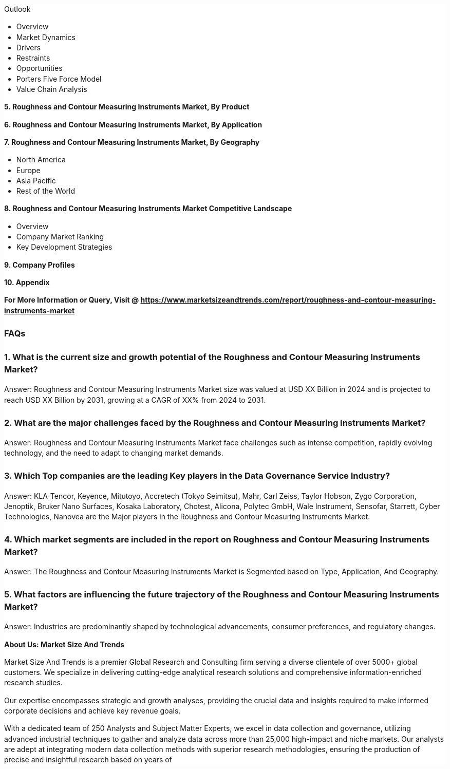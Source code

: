 Outlook</span></strong></p></div><div class="" data-test-id=""><ul><li><span class="">Overview</span></li><li><span class="">Market Dynamics</span></li><li><span class="">Drivers</span></li><li><span class="">Restraints</span></li><li><span class="">Opportunities</span></li><li><span class="">Porters Five Force Model</span></li><li><span class="">Value Chain Analysis</span></li></ul></div><div class="" data-test-id=""><p><strong><span class="">5. Roughness and Contour Measuring Instruments Market, By Product</span></strong></p></div><div class="" data-test-id=""><p><strong><span class="">6. Roughness and Contour Measuring Instruments Market, By Application</span></strong></p></div><div class="" data-test-id=""><p><strong><span class="">7. Roughness and Contour Measuring Instruments Market, By Geography</span></strong></p></div><div class="" data-test-id=""><ul><li><span class="">North America</span></li><li><span class="">Europe</span></li><li><span class="">Asia Pacific</span></li><li><span class="">Rest of the World</span></li></ul></div><div class="" data-test-id=""><p><strong><span class="">8. Roughness and Contour Measuring Instruments Market Competitive Landscape</span></strong></p></div><div class="" data-test-id=""><ul><li><span class="">Overview</span></li><li><span class="">Company Market Ranking</span></li><li><span class="">Key Development Strategies</span></li></ul></div><div class="" data-test-id=""><p><strong><span class="">9. Company Profiles</span></strong></p></div><div class="" data-test-id=""><p><strong><span class="">10. Appendix</span></strong></p></div><div class="" data-test-id=""><p><strong><span class="">For More Information or Query, Visit @ <a href="https://www.marketsizeandtrends.com/report/roughness-and-contour-measuring-instruments-market" target="_blank">https://www.marketsizeandtrends.com/report/roughness-and-contour-measuring-instruments-market</a></span></strong></p></div><div class="" data-test-id=""><div class="article-main__content" data-test-id="publishing-text-block"><h3><strong><span class="">FAQs</span></strong></h3></div><div class="article-main__content" data-test-id="publishing-text-block"><h3><span class="">1. What is the current size and growth potential of the Roughness and Contour Measuring Instruments Market?</span></h3></div><div class="article-main__content" data-test-id="publishing-text-block"><p><span class="font-[700]">Answer</span><span class="">: Roughness and Contour Measuring Instruments Market size was valued at USD XX Billion in 2024 and is projected to reach USD XX Billion by 2031, growing at a CAGR of XX% from 2024 to 2031.</span></p></div><div class="article-main__content" data-test-id="publishing-text-block"><h3><span class="">2. What are the major challenges faced by the Roughness and Contour Measuring Instruments Market?</span></h3></div><div class="article-main__content" data-test-id="publishing-text-block"><p><span class="font-[700]">Answer</span><span class="">: Roughness and Contour Measuring Instruments Market face challenges such as intense competition, rapidly evolving technology, and the need to adapt to changing market demands.</span></p></div><div class="article-main__content" data-test-id="publishing-text-block"><h3><span class="">3. Which Top companies are the leading Key players in the Data Governance Service Industry?</span></h3></div><div class="article-main__content" data-test-id="publishing-text-block"><p><span class="font-[700]">Answer</span><span class="">: KLA-Tencor, Keyence, Mitutoyo, Accretech (Tokyo Seimitsu), Mahr, Carl Zeiss, Taylor Hobson, Zygo Corporation, Jenoptik, Bruker Nano Surfaces, Kosaka Laboratory, Chotest, Alicona, Polytec GmbH, Wale Instrument, Sensofar, Starrett, Cyber Technologies, Nanovea are the Major players in the Roughness and Contour Measuring Instruments Market.</span></p></div><div class="article-main__content" data-test-id="publishing-text-block"><h3><span class="">4. Which market segments are included in the report on Roughness and Contour Measuring Instruments Market?</span></h3></div><div class="article-main__content" data-test-id="publishing-text-block"><p><span class="font-[700]">Answer</span><span class="">: The Roughness and Contour Measuring Instruments Market is Segmented based on Type, Application, And Geography.</span></p></div><div class="article-main__content" data-test-id="publishing-text-block"><h3><span class="">5. What factors are influencing the future trajectory of the Roughness and Contour Measuring Instruments Market?</span></h3></div><div class="article-main__content" data-test-id="publishing-text-block"><p><span class="font-[700]">Answer:</span><span class="">&nbsp;Industries are predominantly shaped by technological advancements, consumer preferences, and regulatory changes.</span></p></div><p><strong><span class="">About Us: Market Size And Trends</span></strong></p></div><div class="" data-test-id=""><p><span class="">Market Size And Trends is a premier Global Research and Consulting firm serving a diverse clientele of over 5000+ global customers. We specialize in delivering cutting-edge analytical research solutions and comprehensive information-enriched research studies.</span></p></div><div class="" data-test-id=""><p><span class="">Our expertise encompasses strategic and growth analyses, providing the crucial data and insights required to make informed corporate decisions and achieve key revenue goals.</span></p></div><div class="" data-test-id=""><p><span class="">With a dedicated team of 250 Analysts and Subject Matter Experts, we excel in data collection and governance, utilizing advanced industrial techniques to gather and analyze data across more than 25,000 high-impact and niche markets. Our analysts are adept at integrating modern data collection methods with superior research methodologies, ensuring the production of precise and insightful research based on years of
